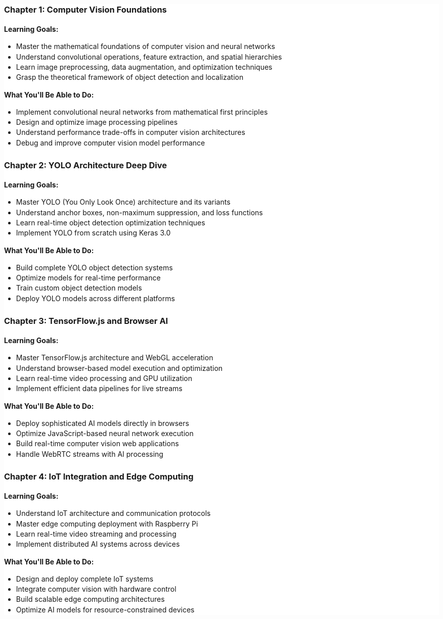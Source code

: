 ### **Chapter 1: Computer Vision Foundations**
**Learning Goals:**
- Master the mathematical foundations of computer vision and neural networks
- Understand convolutional operations, feature extraction, and spatial hierarchies
- Learn image preprocessing, data augmentation, and optimization techniques
- Grasp the theoretical framework of object detection and localization

**What You'll Be Able to Do:**
- Implement convolutional neural networks from mathematical first principles
- Design and optimize image processing pipelines
- Understand performance trade-offs in computer vision architectures
- Debug and improve computer vision model performance

### **Chapter 2: YOLO Architecture Deep Dive**
**Learning Goals:**
- Master YOLO (You Only Look Once) architecture and its variants
- Understand anchor boxes, non-maximum suppression, and loss functions
- Learn real-time object detection optimization techniques
- Implement YOLO from scratch using Keras 3.0

**What You'll Be Able to Do:**
- Build complete YOLO object detection systems
- Optimize models for real-time performance
- Train custom object detection models
- Deploy YOLO models across different platforms

### **Chapter 3: TensorFlow.js and Browser AI**
**Learning Goals:**
- Master TensorFlow.js architecture and WebGL acceleration
- Understand browser-based model execution and optimization
- Learn real-time video processing and GPU utilization
- Implement efficient data pipelines for live streams

**What You'll Be Able to Do:**
- Deploy sophisticated AI models directly in browsers
- Optimize JavaScript-based neural network execution
- Build real-time computer vision web applications
- Handle WebRTC streams with AI processing

### **Chapter 4: IoT Integration and Edge Computing**
**Learning Goals:**
- Understand IoT architecture and communication protocols
- Master edge computing deployment with Raspberry Pi
- Learn real-time video streaming and processing
- Implement distributed AI systems across devices

**What You'll Be Able to Do:**
- Design and deploy complete IoT systems
- Integrate computer vision with hardware control
- Build scalable edge computing architectures
- Optimize AI models for resource-constrained devices
